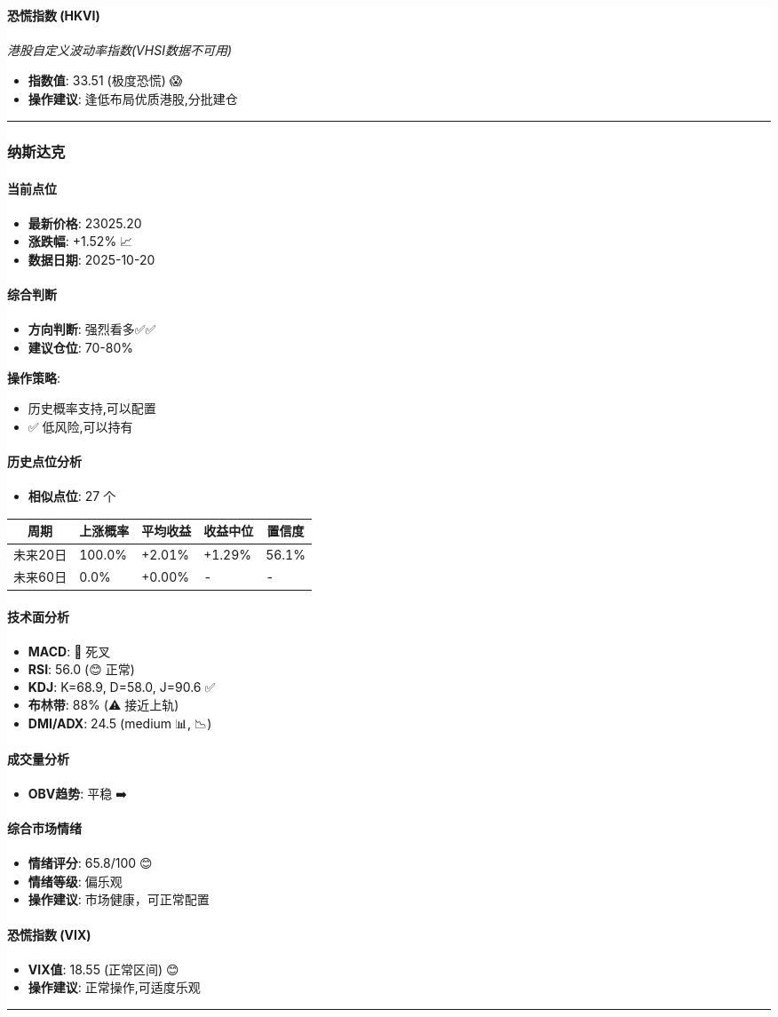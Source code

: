 #### 恐慌指数 (HKVI)
*港股自定义波动率指数(VHSI数据不可用)*

- **指数值**: 33.51 (极度恐慌) 😱
- **操作建议**: 逢低布局优质港股,分批建仓

---

### 纳斯达克

#### 当前点位
- **最新价格**: 23025.20
- **涨跌幅**: +1.52% 📈
- **数据日期**: 2025-10-20

#### 综合判断
- **方向判断**: 强烈看多✅✅
- **建议仓位**: 70-80%

**操作策略**:
  - 历史概率支持,可以配置
  - ✅ 低风险,可以持有

#### 历史点位分析
- **相似点位**: 27 个

| 周期 | 上涨概率 | 平均收益 | 收益中位 | 置信度 |
|------|----------|----------|----------|--------|
| 未来20日 | 100.0% | +2.01% | +1.29% | 56.1% |
| 未来60日 | 0.0% | +0.00% | - | - |

#### 技术面分析
- **MACD**: 🔴 死叉
- **RSI**: 56.0 (😊 正常)
- **KDJ**: K=68.9, D=58.0, J=90.6 ✅
- **布林带**: 88% (⚠️ 接近上轨)
- **DMI/ADX**: 24.5 (medium 📊, 📉)

#### 成交量分析
- **OBV趋势**: 平稳 ➡️

#### 综合市场情绪
- **情绪评分**: 65.8/100 😊
- **情绪等级**: 偏乐观
- **操作建议**: 市场健康，可正常配置

#### 恐慌指数 (VIX)
- **VIX值**: 18.55 (正常区间) 😊
- **操作建议**: 正常操作,可适度乐观

---
